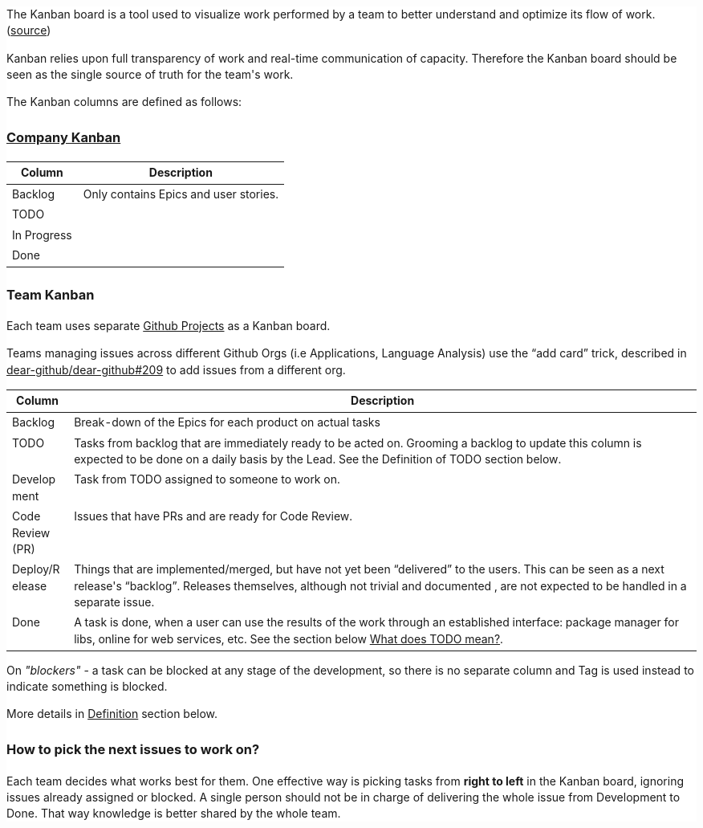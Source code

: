 The Kanban board is a tool used to visualize work performed by a team
to better understand and optimize its flow of work.
([source](https://www.atlassian.com/agile/kanban#kanban-boards))

Kanban relies upon full transparency of work and real-time communication of
capacity. Therefore the Kanban board should be seen as the single source of
truth for the team's work.

The Kanban columns are defined as follows:

### [Company Kanban](https://github.com/orgs/src-d/projects/9)

Column      | Description
------------|------------
Backlog     | Only contains Epics and user stories.
TODO        |
In Progress |
Done        |

### Team Kanban

Each team uses separate [Github Projects](https://github.com/orgs/src-d/projects/) as a Kanban board.

Teams managing issues across different Github Orgs (i.e Applications, Language Analysis) use the “add card” trick, described in [dear-github/dear-github#209](https://github.com/dear-github/dear-github/issues/209#issuecomment-357692288) to add issues from a different org.


Column           | Description
-----------------|------------
Backlog          | Break-down of the Epics for each product on actual tasks
TODO             | Tasks from backlog that are immediately ready to be acted on. Grooming a backlog to update this column is expected to be done on a daily basis by the Lead. See the Definition of TODO section below.
Development      | Task from TODO assigned to someone to work on.
Code Review (PR) | Issues that have PRs and are ready for Code Review.
Deploy/Release   | Things that are implemented/merged, but have not yet been “delivered” to the users. This can be seen as a next release's “backlog”. Releases themselves, although not trivial and documented <elsewhere>, are not expected to be handled in a separate issue.
Done             | A task is done, when a user can use the results of the work through an established interface: package manager for libs, online for web services, etc. See the section below [What does TODO mean?](#what-does-todo-mean).

On *"blockers"* - a task can be blocked at any stage of the development, so
there is no separate column and Tag is used instead to indicate something is
blocked.

More details in [Definition](#definition) section below.

### How to pick the next issues to work on?

Each team decides what works best for them. One effective way is picking tasks
from **right to left** in the Kanban board, ignoring issues already assigned or blocked.
A single person should not be in charge
of delivering the whole issue from Development to Done. That way knowledge is
better shared by the whole team.

